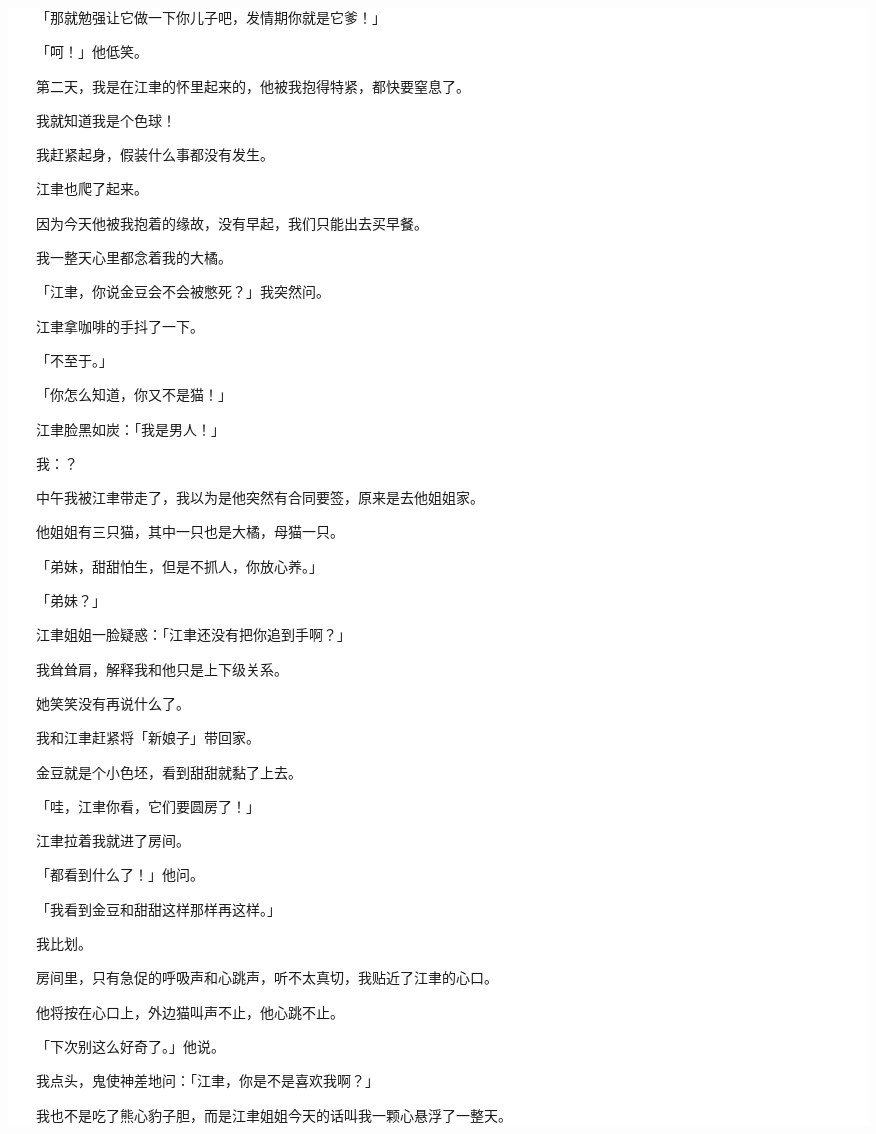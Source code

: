 &emsp;&emsp;「那就勉强让它做一下你儿子吧，发情期你就是它爹！」  
  
&emsp;&emsp;「呵！」他低笑。  
  
&emsp;&emsp;第二天，我是在江聿的怀里起来的，他被我抱得特紧，都快要窒息了。  
  
&emsp;&emsp;我就知道我是个色球！  
  
&emsp;&emsp;我赶紧起身，假装什么事都没有发生。  
  
&emsp;&emsp;江聿也爬了起来。  
  
&emsp;&emsp;因为今天他被我抱着的缘故，没有早起，我们只能出去买早餐。  
  
&emsp;&emsp;我一整天心里都念着我的大橘。  
  
&emsp;&emsp;「江聿，你说金豆会不会被憋死？」我突然问。  
  
&emsp;&emsp;江聿拿咖啡的手抖了一下。  
  
&emsp;&emsp;「不至于。」  
  
&emsp;&emsp;「你怎么知道，你又不是猫！」  
  
&emsp;&emsp;江聿脸黑如炭：「我是男人！」  
  
&emsp;&emsp;我：？  
  
&emsp;&emsp;中午我被江聿带走了，我以为是他突然有合同要签，原来是去他姐姐家。  
  
&emsp;&emsp;他姐姐有三只猫，其中一只也是大橘，母猫一只。  
  
&emsp;&emsp;「弟妹，甜甜怕生，但是不抓人，你放心养。」  
  
&emsp;&emsp;「弟妹？」  
  
&emsp;&emsp;江聿姐姐一脸疑惑：「江聿还没有把你追到手啊？」  
  
&emsp;&emsp;我耸耸肩，解释我和他只是上下级关系。  
  
&emsp;&emsp;她笑笑没有再说什么了。  
  
&emsp;&emsp;我和江聿赶紧将「新娘子」带回家。  
  
&emsp;&emsp;金豆就是个小色坯，看到甜甜就黏了上去。  
  
&emsp;&emsp;「哇，江聿你看，它们要圆房了！」  
  
&emsp;&emsp;江聿拉着我就进了房间。  
  
&emsp;&emsp;「都看到什么了！」他问。  
  
&emsp;&emsp;「我看到金豆和甜甜这样那样再这样。」  
  
&emsp;&emsp;我比划。  
  
&emsp;&emsp;房间里，只有急促的呼吸声和心跳声，听不太真切，我贴近了江聿的心口。  
  
&emsp;&emsp;他将按在心口上，外边猫叫声不止，他心跳不止。  
  
&emsp;&emsp;「下次别这么好奇了。」他说。  
  
&emsp;&emsp;我点头，鬼使神差地问：「江聿，你是不是喜欢我啊？」  
  
&emsp;&emsp;我也不是吃了熊心豹子胆，而是江聿姐姐今天的话叫我一颗心悬浮了一整天。  
  